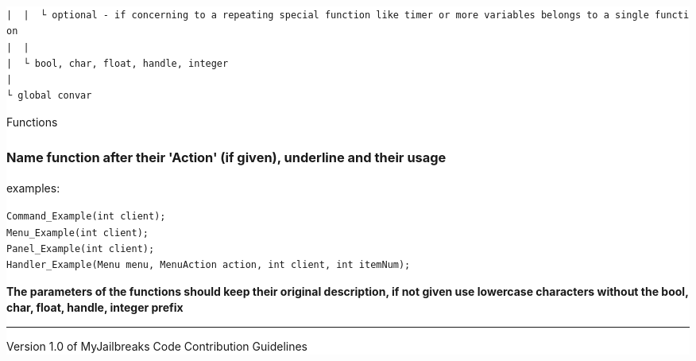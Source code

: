 ```
|  |  └ optional - if concerning to a repeating special function like timer or more variables belongs to a single function
|  |
|  └ bool, char, float, handle, integer
|
└ global convar
```
Functions

### Name function after their 'Action' (if given), underline and their usage

examples:

```
Command_Example(int client);
Menu_Example(int client);
Panel_Example(int client);
Handler_Example(Menu menu, MenuAction action, int client, int itemNum);
```
**The parameters of the functions should keep their original description, if not given use lowercase characters without the bool, char, float, handle, integer prefix**
***


Version 1.0 of MyJailbreaks Code Contribution Guidelines